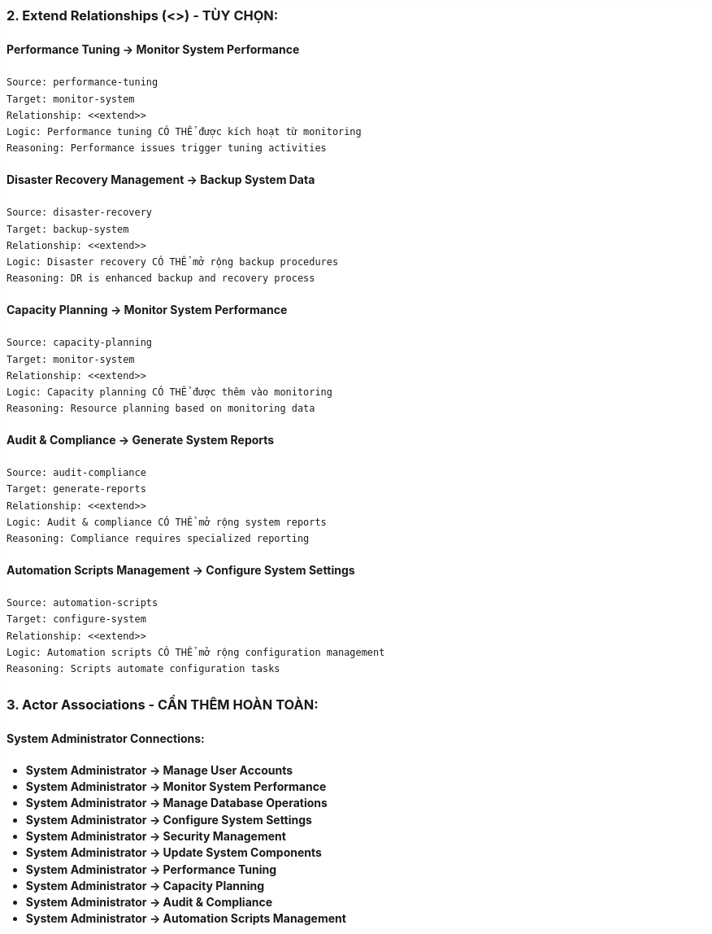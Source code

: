 ### 2. Extend Relationships (<<extend>>) - TÙY CHỌN:

#### **Performance Tuning → Monitor System Performance**
```
Source: performance-tuning
Target: monitor-system
Relationship: <<extend>>
Logic: Performance tuning CÓ THỂ được kích hoạt từ monitoring
Reasoning: Performance issues trigger tuning activities
```

#### **Disaster Recovery Management → Backup System Data**
```
Source: disaster-recovery
Target: backup-system
Relationship: <<extend>>
Logic: Disaster recovery CÓ THỂ mở rộng backup procedures
Reasoning: DR is enhanced backup and recovery process
```

#### **Capacity Planning → Monitor System Performance**
```
Source: capacity-planning
Target: monitor-system
Relationship: <<extend>>
Logic: Capacity planning CÓ THỂ được thêm vào monitoring
Reasoning: Resource planning based on monitoring data
```

#### **Audit & Compliance → Generate System Reports**
```
Source: audit-compliance
Target: generate-reports
Relationship: <<extend>>
Logic: Audit & compliance CÓ THỂ mở rộng system reports
Reasoning: Compliance requires specialized reporting
```

#### **Automation Scripts Management → Configure System Settings**
```
Source: automation-scripts
Target: configure-system
Relationship: <<extend>>
Logic: Automation scripts CÓ THỂ mở rộng configuration management
Reasoning: Scripts automate configuration tasks
```

### 3. Actor Associations - CẦN THÊM HOÀN TOÀN:

#### System Administrator Connections:
- **System Administrator → Manage User Accounts**
- **System Administrator → Monitor System Performance**
- **System Administrator → Manage Database Operations**
- **System Administrator → Configure System Settings**
- **System Administrator → Security Management**
- **System Administrator → Update System Components**
- **System Administrator → Performance Tuning**
- **System Administrator → Capacity Planning**
- **System Administrator → Audit & Compliance**
- **System Administrator → Automation Scripts Management**
